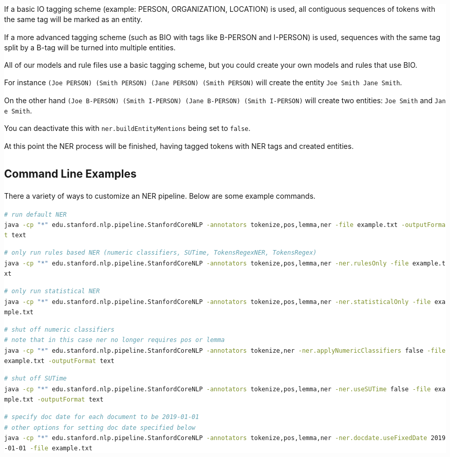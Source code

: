 If a basic IO tagging scheme (example: PERSON, ORGANIZATION, LOCATION) is used, all contiguous sequences of tokens with the same tag will be marked as an entity.

If a more advanced tagging scheme (such as BIO with tags like B-PERSON and I-PERSON) is used, sequences with the same tag
split by a B-tag will be turned into multiple entities.

All of our models and rule files use a basic tagging scheme, but you could create your own models and rules that use BIO.

For instance `(Joe PERSON) (Smith PERSON) (Jane PERSON) (Smith PERSON)` will create the entity `Joe Smith Jane Smith`.

On the other hand `(Joe B-PERSON) (Smith I-PERSON) (Jane B-PERSON) (Smith I-PERSON)` will create two entities: `Joe Smith` and `Jane Smith`.

You can deactivate this with `ner.buildEntityMentions` being set to `false`.

At this point the NER process will be finished, having tagged tokens with NER tags and created entities.

## Command Line Examples

There a variety of ways to customize an NER pipeline.  Below are some example commands.

```bash
# run default NER
java -cp "*" edu.stanford.nlp.pipeline.StanfordCoreNLP -annotators tokenize,pos,lemma,ner -file example.txt -outputFormat text
```

```bash
# only run rules based NER (numeric classifiers, SUTime, TokensRegexNER, TokensRegex)
java -cp "*" edu.stanford.nlp.pipeline.StanfordCoreNLP -annotators tokenize,pos,lemma,ner -ner.rulesOnly -file example.txt 
```

```bash
# only run statistical NER
java -cp "*" edu.stanford.nlp.pipeline.StanfordCoreNLP -annotators tokenize,pos,lemma,ner -ner.statisticalOnly -file example.txt 
```

```bash
# shut off numeric classifiers
# note that in this case ner no longer requires pos or lemma
java -cp "*" edu.stanford.nlp.pipeline.StanfordCoreNLP -annotators tokenize,ner -ner.applyNumericClassifiers false -file example.txt -outputFormat text
```

```bash
# shut off SUTime
java -cp "*" edu.stanford.nlp.pipeline.StanfordCoreNLP -annotators tokenize,pos,lemma,ner -ner.useSUTime false -file example.txt -outputFormat text
```

```bash
# specify doc date for each document to be 2019-01-01
# other options for setting doc date specified below
java -cp "*" edu.stanford.nlp.pipeline.StanfordCoreNLP -annotators tokenize,pos,lemma,ner -ner.docdate.useFixedDate 2019-01-01 -file example.txt
```
